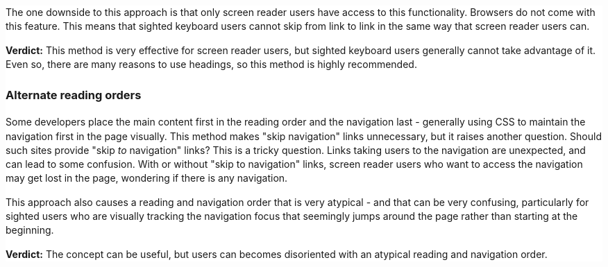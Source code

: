 The one downside to this approach is that only screen reader users have access to this functionality.
Browsers do not come with this feature.
This means that sighted keyboard users cannot skip from link to link in the same way that screen reader users can.

**Verdict:** This method is very effective for screen reader users,
but sighted keyboard users generally cannot take advantage of it.
Even so, there are many reasons to use headings, so this method is highly recommended.

### Alternate reading orders

Some developers place the main content first in the reading order and the navigation last -
generally using CSS to maintain the navigation first in the page visually.
This method makes "skip navigation" links unnecessary, but it raises another question.
Should such sites provide "skip *to* navigation" links? This is a tricky question.
Links taking users to the navigation are unexpected, and can lead to some confusion.
With or without "skip to navigation" links,
screen reader users who want to access the navigation may get lost in the page,
wondering if there is any navigation.

This approach also causes a reading and navigation order that is very atypical -
and that can be very confusing,
particularly for sighted users who are visually tracking the navigation focus that seemingly jumps around the page rather than starting at the beginning.

**Verdict:** The concept can be useful,
but users can becomes disoriented with an atypical reading and navigation order.